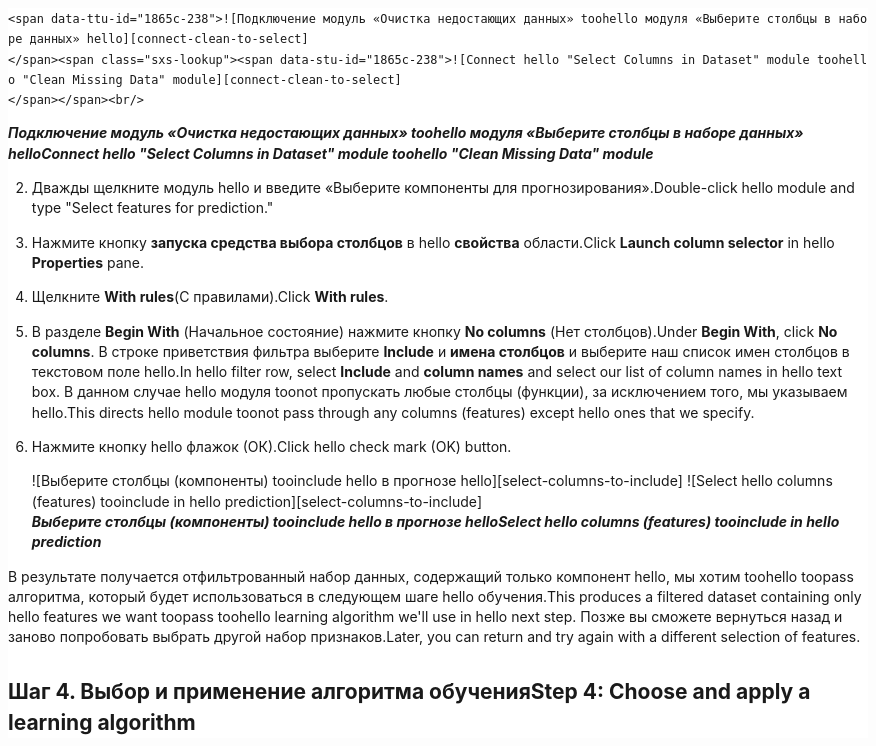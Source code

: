    <span data-ttu-id="1865c-238">![Подключение модуль «Очистка недостающих данных» toohello модуля «Выберите столбцы в наборе данных» hello][connect-clean-to-select]
    </span><span class="sxs-lookup"><span data-stu-id="1865c-238">![Connect hello "Select Columns in Dataset" module toohello "Clean Missing Data" module][connect-clean-to-select]
    </span></span><br/>
 <span data-ttu-id="1865c-239">***Подключение модуль «Очистка недостающих данных» toohello модуля «Выберите столбцы в наборе данных» hello***</span><span class="sxs-lookup"><span data-stu-id="1865c-239">***Connect hello "Select Columns in Dataset" module toohello "Clean Missing Data" module***</span></span>

2. <span data-ttu-id="1865c-240">Дважды щелкните модуль hello и введите «Выберите компоненты для прогнозирования».</span><span class="sxs-lookup"><span data-stu-id="1865c-240">Double-click hello module and type "Select features for prediction."</span></span>

2. <span data-ttu-id="1865c-241">Нажмите кнопку **запуска средства выбора столбцов** в hello **свойства** области.</span><span class="sxs-lookup"><span data-stu-id="1865c-241">Click **Launch column selector** in hello **Properties** pane.</span></span>

3. <span data-ttu-id="1865c-242">Щелкните **With rules**(С правилами).</span><span class="sxs-lookup"><span data-stu-id="1865c-242">Click **With rules**.</span></span>

4. <span data-ttu-id="1865c-243">В разделе **Begin With** (Начальное состояние) нажмите кнопку **No columns** (Нет столбцов).</span><span class="sxs-lookup"><span data-stu-id="1865c-243">Under **Begin With**, click **No columns**.</span></span> <span data-ttu-id="1865c-244">В строке приветствия фильтра выберите **Include** и **имена столбцов** и выберите наш список имен столбцов в текстовом поле hello.</span><span class="sxs-lookup"><span data-stu-id="1865c-244">In hello filter row, select **Include** and **column names** and select our list of column names in hello text box.</span></span> <span data-ttu-id="1865c-245">В данном случае hello модуля toonot пропускать любые столбцы (функции), за исключением того, мы указываем hello.</span><span class="sxs-lookup"><span data-stu-id="1865c-245">This directs hello module toonot pass through any columns (features) except hello ones that we specify.</span></span>

5. <span data-ttu-id="1865c-246">Нажмите кнопку hello флажок (ОК).</span><span class="sxs-lookup"><span data-stu-id="1865c-246">Click hello check mark (OK) button.</span></span>

    <span data-ttu-id="1865c-247">![Выберите столбцы (компоненты) tooinclude hello в прогнозе hello][select-columns-to-include]
    </span><span class="sxs-lookup"><span data-stu-id="1865c-247">![Select hello columns (features) tooinclude in hello prediction][select-columns-to-include]
    </span></span><br/>
 <span data-ttu-id="1865c-248">***Выберите столбцы (компоненты) tooinclude hello в прогнозе hello***</span><span class="sxs-lookup"><span data-stu-id="1865c-248">***Select hello columns (features) tooinclude in hello prediction***</span></span>

<span data-ttu-id="1865c-249">В результате получается отфильтрованный набор данных, содержащий только компонент hello, мы хотим toohello toopass алгоритма, который будет использоваться в следующем шаге hello обучения.</span><span class="sxs-lookup"><span data-stu-id="1865c-249">This produces a filtered dataset containing only hello features we want toopass toohello learning algorithm we'll use in hello next step.</span></span> <span data-ttu-id="1865c-250">Позже вы сможете вернуться назад и заново попробовать выбрать другой набор признаков.</span><span class="sxs-lookup"><span data-stu-id="1865c-250">Later, you can return and try again with a different selection of features.</span></span>

## <a name="step-4-choose-and-apply-a-learning-algorithm"></a><span data-ttu-id="1865c-251">Шаг 4. Выбор и применение алгоритма обучения</span><span class="sxs-lookup"><span data-stu-id="1865c-251">Step 4: Choose and apply a learning algorithm</span></span>


[Шаг 1. Получение данных]: #step-1-get-data
[Шаг 2: Подготовка данных hello]: #step-2-prepare-the-data
[Шаг 3. Определение признаков]: #step-3-define-features
[Шаг 4. Выбор и применение алгоритма обучения]: #step-4-choose-and-apply-a-learning-algorithm
[Шаг 5. Прогнозирование цен на новые автомобили]: #step-5-predict-new-automobile-prices
[runhistory]: machine-learning-manage-experiment-iterations.md
[publish]: machine-learning-publish-a-machine-learning-web-service.md
[walkthrough]: machine-learning-walkthrough-develop-predictive-solution.md
[sign-in-to-studio]: ./media/machine-learning-create-experiment/sign-in-to-studio.png
[rename-experiment]: ./media/machine-learning-create-experiment/rename-experiment.png
[select-visualize]: ./media/machine-learning-create-experiment/select-visualize.png
[evaluate-model]: https://msdn.microsoft.com/library/azure/927d65ac-3b50-4694-9903-20f6c1672089/
[linear-regression]: https://msdn.microsoft.com/library/azure/31960a6f-789b-4cf7-88d6-2e1152c0bd1a/
[clean-missing-data]: https://msdn.microsoft.com/library/azure/d2c5ca2f-7323-41a3-9b7e-da917c99f0c4/
[select-columns]: https://msdn.microsoft.com/library/azure/1ec722fa-b623-4e26-a44e-a50c6d726223/
[score-model]: https://msdn.microsoft.com/library/azure/401b4f92-e724-4d5a-be81-d5b0ff9bdb33/
[split]: https://msdn.microsoft.com/library/azure/70530644-c97a-4ab6-85f7-88bf30a8be5f/
[train-model]: https://msdn.microsoft.com/library/azure/5cc7053e-aa30-450d-96c0-dae4be720977/